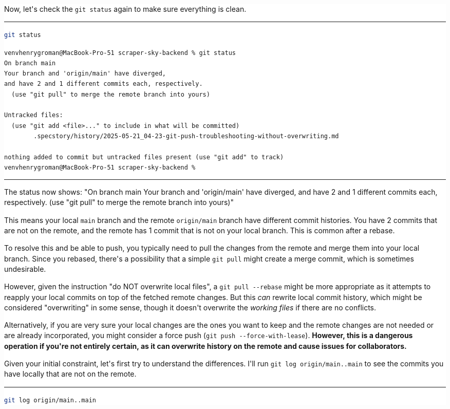 Now, let's check the `git status` again to make sure everything is clean.

---

```bash
git status
```

```
venvhenrygroman@MacBook-Pro-51 scraper-sky-backend % git status
On branch main
Your branch and 'origin/main' have diverged,
and have 2 and 1 different commits each, respectively.
  (use "git pull" to merge the remote branch into yours)

Untracked files:
  (use "git add <file>..." to include in what will be committed)
        .specstory/history/2025-05-21_04-23-git-push-troubleshooting-without-overwriting.md

nothing added to commit but untracked files present (use "git add" to track)
venvhenrygroman@MacBook-Pro-51 scraper-sky-backend %
```

---

The status now shows:
"On branch main
Your branch and 'origin/main' have diverged,
and have 2 and 1 different commits each, respectively.
(use "git pull" to merge the remote branch into yours)"

This means your local `main` branch and the remote `origin/main` branch have different commit histories. You have 2 commits that are not on the remote, and the remote has 1 commit that is not on your local branch. This is common after a rebase.

To resolve this and be able to push, you typically need to pull the changes from the remote and merge them into your local branch. Since you rebased, there's a possibility that a simple `git pull` might create a merge commit, which is sometimes undesirable.

However, given the instruction "do NOT overwrite local files", a `git pull --rebase` might be more appropriate as it attempts to reapply your local commits on top of the fetched remote changes. But this *can* rewrite local commit history, which might be considered "overwriting" in some sense, though it doesn't overwrite the *working files* if there are no conflicts.

Alternatively, if you are very sure your local changes are the ones you want to keep and the remote changes are not needed or are already incorporated, you might consider a force push (`git push --force-with-lease`). **However, this is a dangerous operation if you're not entirely certain, as it can overwrite history on the remote and cause issues for collaborators.**

Given your initial constraint, let's first try to understand the differences.
I'll run `git log origin/main..main` to see the commits you have locally that are not on the remote.

---

```bash
git log origin/main..main
```
